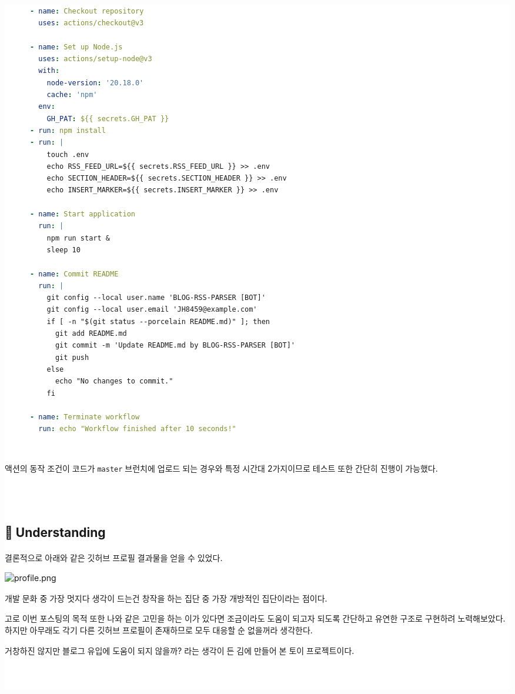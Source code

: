 ```yml
      - name: Checkout repository
        uses: actions/checkout@v3

      - name: Set up Node.js
        uses: actions/setup-node@v3
        with:
          node-version: '20.18.0'
          cache: 'npm'
        env:
          GH_PAT: ${{ secrets.GH_PAT }}
      - run: npm install
      - run: |
          touch .env
          echo RSS_FEED_URL=${{ secrets.RSS_FEED_URL }} >> .env
          echo SECTION_HEADER=${{ secrets.SECTION_HEADER }} >> .env
          echo INSERT_MARKER=${{ secrets.INSERT_MARKER }} >> .env

      - name: Start application
        run: |
          npm run start &
          sleep 10

      - name: Commit README
        run: |
          git config --local user.name 'BLOG-RSS-PARSER [BOT]'
          git config --local user.email 'JH8459@example.com'
          if [ -n "$(git status --porcelain README.md)" ]; then
            git add README.md
            git commit -m 'Update README.md by BLOG-RSS-PARSER [BOT]'
            git push
          else
            echo "No changes to commit."
          fi

      - name: Terminate workflow
        run: echo "Workflow finished after 10 seconds!"

```

<br>

액션의 동작 조건이 코드가 `master` 브런치에 업로드 되는 경우와 특정 시간대 2가지이므로 테스트 또한 간단히 진행이 가능했다.

<br>
<br>

## 🤔 Understanding

결론적으로 아래와 같은 깃허브 프로필 결과물을 얻을 수 있었다.

![profile.png](https://jh8459.s3.ap-northeast-2.amazonaws.com/blog/2025-02-04-PROJECT/profile.png)

개발 문화 중 가장 멋지다 생각이 드는건 창작을 하는 집단 중 가장 개방적인 집단이라는 점이다.

고로 이번 포스팅의 목적 또한 나와 같은 고민을 하는 이가 있다면 조금이라도 도움이 되고자 되도록 간단하고 유연한 구조로 구현하려 노력해보았다. 하지만 아무래도 각기 다른 깃허브 프로필이 존재하므로 모두 대응할 순 없을꺼라 생각한다.

거창하진 않지만 블로그 유입에 도움이 되지 않을까? 라는 생각이 든 김에 만들어 본 토이 프로젝트이다.

<br>
<br>

```toc

```